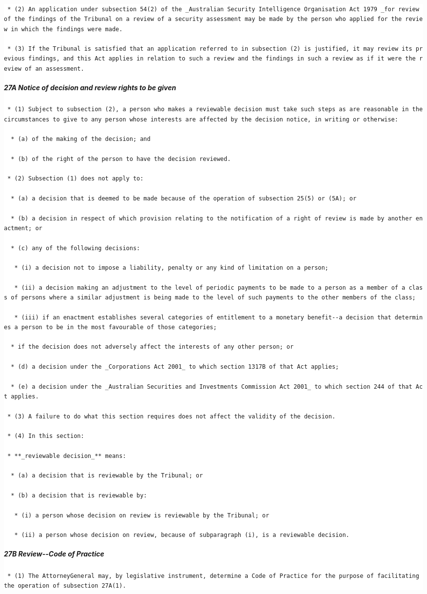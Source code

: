      * (2) An application under subsection 54(2) of the _Australian Security Intelligence Organisation Act 1979 _for review of the findings of the Tribunal on a review of a security assessment may be made by the person who applied for the review in which the findings were made.

     * (3) If the Tribunal is satisfied that an application referred to in subsection (2) is justified, it may review its previous findings, and this Act applies in relation to such a review and the findings in such a review as if it were the review of an assessment.

##### 27A  Notice of decision and review rights to be given

     * (1) Subject to subsection (2), a person who makes a reviewable decision must take such steps as are reasonable in the circumstances to give to any person whose interests are affected by the decision notice, in writing or otherwise:

      * (a) of the making of the decision; and

      * (b) of the right of the person to have the decision reviewed.

     * (2) Subsection (1) does not apply to:

      * (a) a decision that is deemed to be made because of the operation of subsection 25(5) or (5A); or

      * (b) a decision in respect of which provision relating to the notification of a right of review is made by another enactment; or

      * (c) any of the following decisions:

       * (i) a decision not to impose a liability, penalty or any kind of limitation on a person;

       * (ii) a decision making an adjustment to the level of periodic payments to be made to a person as a member of a class of persons where a similar adjustment is being made to the level of such payments to the other members of the class;

       * (iii) if an enactment establishes several categories of entitlement to a monetary benefit--a decision that determines a person to be in the most favourable of those categories;

      * if the decision does not adversely affect the interests of any other person; or 

      * (d) a decision under the _Corporations Act 2001_ to which section 1317B of that Act applies;

      * (e) a decision under the _Australian Securities and Investments Commission Act 2001_ to which section 244 of that Act applies.

     * (3) A failure to do what this section requires does not affect the validity of the decision.

     * (4) In this section:

     * **_reviewable decision_** means:

      * (a) a decision that is reviewable by the Tribunal; or

      * (b) a decision that is reviewable by:

       * (i) a person whose decision on review is reviewable by the Tribunal; or

       * (ii) a person whose decision on review, because of subparagraph (i), is a reviewable decision.

##### 27B  Review--Code of Practice

     * (1) The AttorneyGeneral may, by legislative instrument, determine a Code of Practice for the purpose of facilitating the operation of subsection 27A(1).
